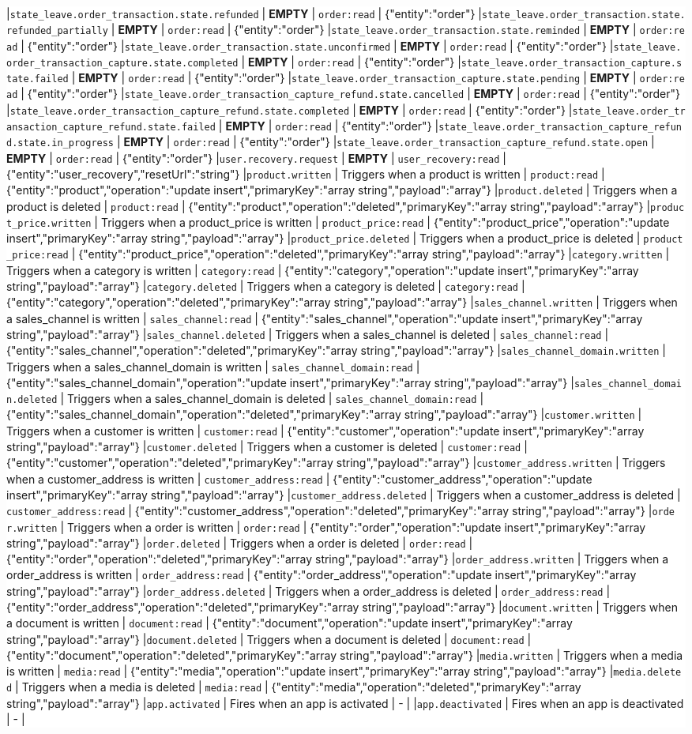 |`state_leave.order_transaction.state.refunded` | __EMPTY__ | `order:read` | {"entity":"order"}
|`state_leave.order_transaction.state.refunded_partially` | __EMPTY__ | `order:read` | {"entity":"order"}
|`state_leave.order_transaction.state.reminded` | __EMPTY__ | `order:read` | {"entity":"order"}
|`state_leave.order_transaction.state.unconfirmed` | __EMPTY__ | `order:read` | {"entity":"order"}
|`state_leave.order_transaction_capture.state.completed` | __EMPTY__ | `order:read` | {"entity":"order"}
|`state_leave.order_transaction_capture.state.failed` | __EMPTY__ | `order:read` | {"entity":"order"}
|`state_leave.order_transaction_capture.state.pending` | __EMPTY__ | `order:read` | {"entity":"order"}
|`state_leave.order_transaction_capture_refund.state.cancelled` | __EMPTY__ | `order:read` | {"entity":"order"}
|`state_leave.order_transaction_capture_refund.state.completed` | __EMPTY__ | `order:read` | {"entity":"order"}
|`state_leave.order_transaction_capture_refund.state.failed` | __EMPTY__ | `order:read` | {"entity":"order"}
|`state_leave.order_transaction_capture_refund.state.in_progress` | __EMPTY__ | `order:read` | {"entity":"order"}
|`state_leave.order_transaction_capture_refund.state.open` | __EMPTY__ | `order:read` | {"entity":"order"}
|`user.recovery.request` | __EMPTY__ | `user_recovery:read` | {"entity":"user_recovery","resetUrl":"string"}
|`product.written` | Triggers when a product is written | `product:read` | {"entity":"product","operation":"update insert","primaryKey":"array string","payload":"array"}
|`product.deleted` | Triggers when a product is deleted | `product:read` | {"entity":"product","operation":"deleted","primaryKey":"array string","payload":"array"}
|`product_price.written` | Triggers when a product_price is written | `product_price:read` | {"entity":"product_price","operation":"update insert","primaryKey":"array string","payload":"array"}
|`product_price.deleted` | Triggers when a product_price is deleted | `product_price:read` | {"entity":"product_price","operation":"deleted","primaryKey":"array string","payload":"array"}
|`category.written` | Triggers when a category is written | `category:read` | {"entity":"category","operation":"update insert","primaryKey":"array string","payload":"array"}
|`category.deleted` | Triggers when a category is deleted | `category:read` | {"entity":"category","operation":"deleted","primaryKey":"array string","payload":"array"}
|`sales_channel.written` | Triggers when a sales_channel is written | `sales_channel:read` | {"entity":"sales_channel","operation":"update insert","primaryKey":"array string","payload":"array"}
|`sales_channel.deleted` | Triggers when a sales_channel is deleted | `sales_channel:read` | {"entity":"sales_channel","operation":"deleted","primaryKey":"array string","payload":"array"}
|`sales_channel_domain.written` | Triggers when a sales_channel_domain is written | `sales_channel_domain:read` | {"entity":"sales_channel_domain","operation":"update insert","primaryKey":"array string","payload":"array"}
|`sales_channel_domain.deleted` | Triggers when a sales_channel_domain is deleted | `sales_channel_domain:read` | {"entity":"sales_channel_domain","operation":"deleted","primaryKey":"array string","payload":"array"}
|`customer.written` | Triggers when a customer is written | `customer:read` | {"entity":"customer","operation":"update insert","primaryKey":"array string","payload":"array"}
|`customer.deleted` | Triggers when a customer is deleted | `customer:read` | {"entity":"customer","operation":"deleted","primaryKey":"array string","payload":"array"}
|`customer_address.written` | Triggers when a customer_address is written | `customer_address:read` | {"entity":"customer_address","operation":"update insert","primaryKey":"array string","payload":"array"}
|`customer_address.deleted` | Triggers when a customer_address is deleted | `customer_address:read` | {"entity":"customer_address","operation":"deleted","primaryKey":"array string","payload":"array"}
|`order.written` | Triggers when a order is written | `order:read` | {"entity":"order","operation":"update insert","primaryKey":"array string","payload":"array"}
|`order.deleted` | Triggers when a order is deleted | `order:read` | {"entity":"order","operation":"deleted","primaryKey":"array string","payload":"array"}
|`order_address.written` | Triggers when a order_address is written | `order_address:read` | {"entity":"order_address","operation":"update insert","primaryKey":"array string","payload":"array"}
|`order_address.deleted` | Triggers when a order_address is deleted | `order_address:read` | {"entity":"order_address","operation":"deleted","primaryKey":"array string","payload":"array"}
|`document.written` | Triggers when a document is written | `document:read` | {"entity":"document","operation":"update insert","primaryKey":"array string","payload":"array"}
|`document.deleted` | Triggers when a document is deleted | `document:read` | {"entity":"document","operation":"deleted","primaryKey":"array string","payload":"array"}
|`media.written` | Triggers when a media is written | `media:read` | {"entity":"media","operation":"update insert","primaryKey":"array string","payload":"array"}
|`media.deleted` | Triggers when a media is deleted | `media:read` | {"entity":"media","operation":"deleted","primaryKey":"array string","payload":"array"}
|`app.activated` | Fires when an app is activated | - | 
|`app.deactivated` | Fires when an app is deactivated | - | 
